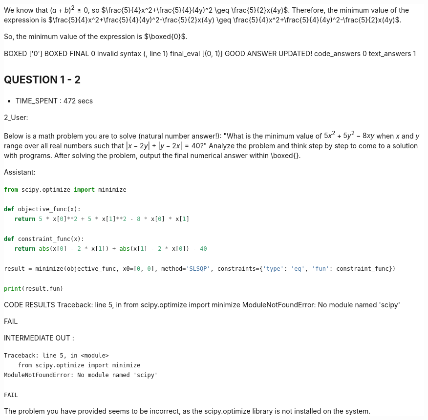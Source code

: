 We know that $(a+b)^2 \geq 0$, so $\frac{5}{4}x^2+\frac{5}{4}(4y)^2 \geq \frac{5}{2}x(4y)$. Therefore, the minimum value of the expression is $\frac{5}{4}x^2+\frac{5}{4}(4y)^2-\frac{5}{2}x(4y) \geq \frac{5}{4}x^2+\frac{5}{4}(4y)^2-\frac{5}{2}x(4y)$.

So, the minimum value of the expression is $\boxed{0}$.

BOXED ['0']
BOXED FINAL 0
invalid syntax (<string>, line 1) final_eval
[(0, 1)]
GOOD ANSWER UPDATED!
code_answers 0 text_answers 1



## QUESTION 1 - 2 
- TIME_SPENT : 472 secs

2_User:

Below is a math problem you are to solve (natural number answer!):
"What is the minimum value of $5x^2+5y^2-8xy$ when $x$ and $y$ range over all real numbers such that $|x-2y| + |y-2x| = 40$?"
Analyze the problem and think step by step to come to a solution with programs. After solving the problem, output the final numerical answer within \boxed{}.

Assistant:

 ```python
from scipy.optimize import minimize

def objective_func(x):
    return 5 * x[0]**2 + 5 * x[1]**2 - 8 * x[0] * x[1]

def constraint_func(x):
    return abs(x[0] - 2 * x[1]) + abs(x[1] - 2 * x[0]) - 40

result = minimize(objective_func, x0=[0, 0], method='SLSQP', constraints={'type': 'eq', 'fun': constraint_func})

print(result.fun)
```

CODE RESULTS Traceback: line 5, in <module>
    from scipy.optimize import minimize
ModuleNotFoundError: No module named 'scipy'

FAIL


INTERMEDIATE OUT :
```output
Traceback: line 5, in <module>
    from scipy.optimize import minimize
ModuleNotFoundError: No module named 'scipy'

FAIL

```
The problem you have provided seems to be incorrect, as the scipy.optimize library is not installed on the system. 
